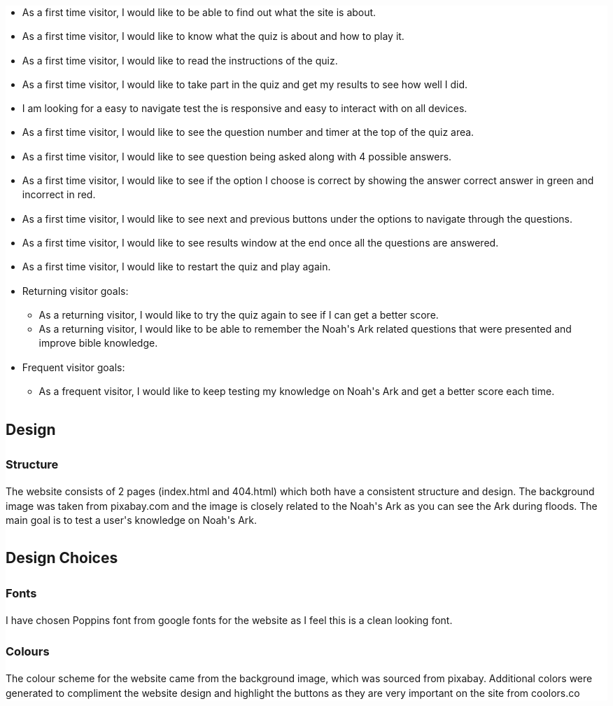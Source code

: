   - As a first time visitor, I would like to be able to find out what the site is about.
  - As a first time visitor, I would like to know what the quiz is about and how to play it.
  - As a first time visitor, I would like to read the instructions of the quiz.
  - As a first time visitor, I would like to take part in the quiz and get my results to see how well I did.
  - I am looking for a easy to navigate test the is responsive and easy to interact with on all devices.
  - As a first time visitor, I would like to see the question number and timer at the top of the quiz area.
  - As a first time visitor, I would like to see question being asked along with 4 possible answers.
  - As a first time visitor, I would like to see if the option I choose is correct by showing the answer correct answer in green and incorrect in red.
  - As a first time visitor, I would like to see next and previous buttons under the options to navigate through the questions.
  - As a first time visitor, I would like to see results window at the end once all the questions are answered.
  - As a first time visitor, I would like to restart the quiz and play again.

- Returning visitor goals:

  - As a returning visitor, I would like to try the quiz again to see if I can get a better score.
  - As a returning visitor, I would like to be able to remember the Noah's Ark related questions that were presented and improve bible knowledge.

- Frequent visitor goals:
  - As a frequent visitor, I would like to keep testing my knowledge on Noah's Ark and get a better score each time.

## Design

### Structure

The website consists of 2 pages (index.html and 404.html) which both have a consistent structure and design. The background image was taken from pixabay.com and the image is closely related to the Noah's Ark as you can see the Ark during floods. The main goal is to test a user's knowledge on Noah's Ark.

## Design Choices

### Fonts

I have chosen Poppins font from google fonts for the website as I feel this is a clean looking font.

### Colours

The colour scheme for the website came from the background image, which was sourced from pixabay. Additional colors were generated to compliment the website design and highlight the buttons as they are very important on the site from coolors.co
